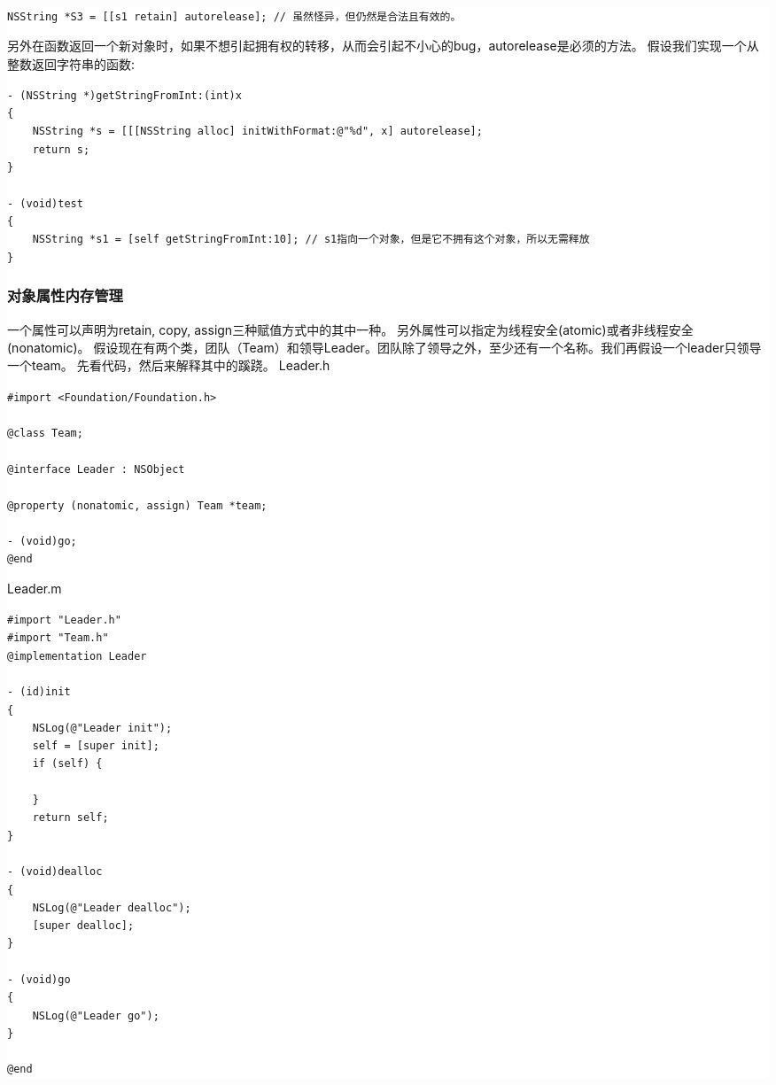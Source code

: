     NSString *S3 = [[s1 retain] autorelease]; // 虽然怪异，但仍然是合法且有效的。
另外在函数返回一个新对象时，如果不想引起拥有权的转移，从而会引起不小心的bug，autorelease是必须的方法。
假设我们实现一个从整数返回字符串的函数:
```
- (NSString *)getStringFromInt:(int)x
{
    NSString *s = [[[NSString alloc] initWithFormat:@"%d", x] autorelease];
    return s;
}

- (void)test
{
    NSString *s1 = [self getStringFromInt:10]; // s1指向一个对象，但是它不拥有这个对象，所以无需释放
}
```

### 对象属性内存管理
一个属性可以声明为retain, copy, assign三种赋值方式中的其中一种。
另外属性可以指定为线程安全(atomic)或者非线程安全(nonatomic)。
假设现在有两个类，团队（Team）和领导Leader。团队除了领导之外，至少还有一个名称。我们再假设一个leader只领导一个team。
先看代码，然后来解释其中的蹊跷。
Leader.h
```
#import <Foundation/Foundation.h>

@class Team;

@interface Leader : NSObject

@property (nonatomic, assign) Team *team;

- (void)go;
@end
```

Leader.m
```
#import "Leader.h"
#import "Team.h"
@implementation Leader

- (id)init
{
    NSLog(@"Leader init");
    self = [super init];
    if (self) {
        
    }
    return self;
}

- (void)dealloc
{
    NSLog(@"Leader dealloc");
    [super dealloc];
}

- (void)go
{
    NSLog(@"Leader go");
}

@end
```
